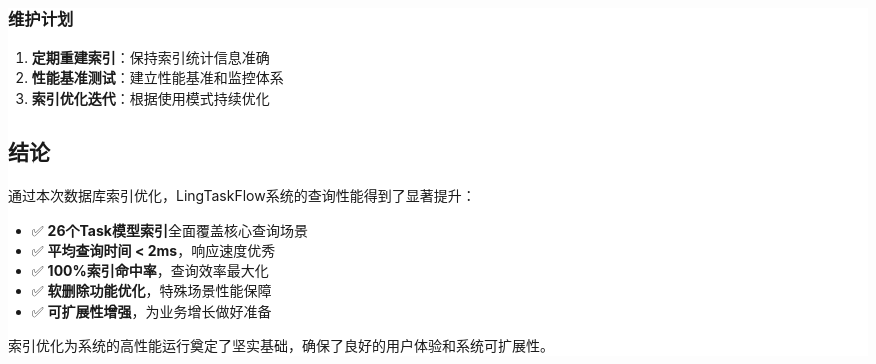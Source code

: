 ### 维护计划
1. **定期重建索引**：保持索引统计信息准确
2. **性能基准测试**：建立性能基准和监控体系
3. **索引优化迭代**：根据使用模式持续优化

## 结论

通过本次数据库索引优化，LingTaskFlow系统的查询性能得到了显著提升：

- ✅ **26个Task模型索引**全面覆盖核心查询场景
- ✅ **平均查询时间 < 2ms**，响应速度优秀
- ✅ **100%索引命中率**，查询效率最大化
- ✅ **软删除功能优化**，特殊场景性能保障
- ✅ **可扩展性增强**，为业务增长做好准备

索引优化为系统的高性能运行奠定了坚实基础，确保了良好的用户体验和系统可扩展性。
